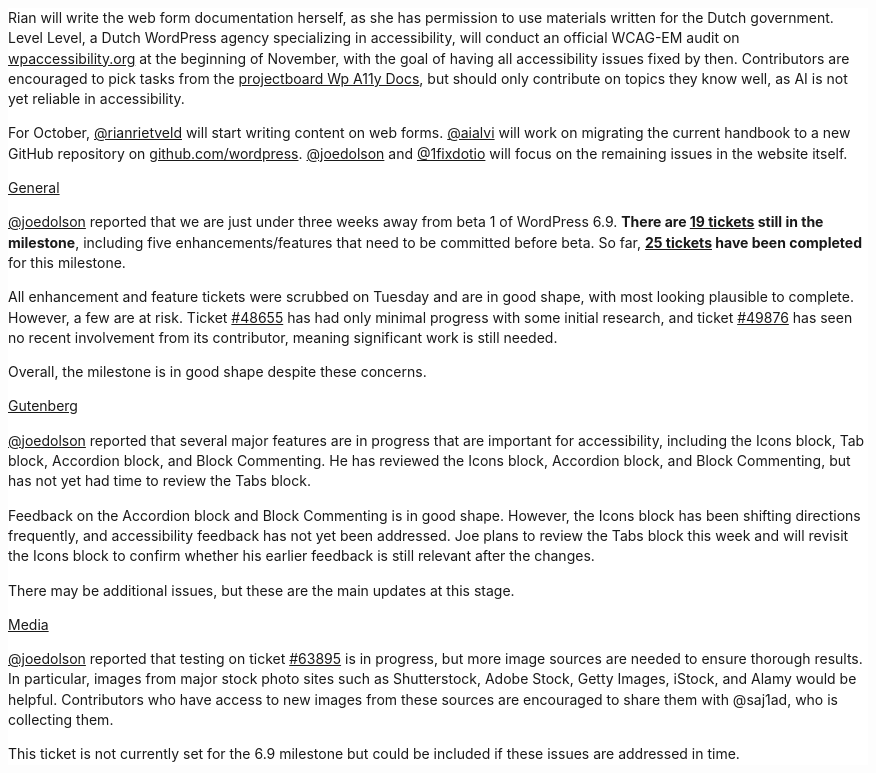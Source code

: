 Rian will write the web form documentation herself, as she has permission to use materials written for the Dutch government. Level Level, a Dutch WordPress agency specializing in accessibility, will conduct an official WCAG-EM audit on [wpaccessibility.org](https://wpaccessibility.org/) at the beginning of November, with the goal of having all accessibility issues fixed by then. Contributors are encouraged to pick tasks from the [projectboard Wp A11y Docs](https://github.com/orgs/wpaccessibility/projects/3), but should only contribute on topics they know well, as AI is not yet reliable in accessibility.

For October, [@rianrietveld](https://profiles.wordpress.org/rianrietveld/) will start writing content on web forms. [@aialvi](https://profiles.wordpress.org/aialvi/) will work on migrating the current handbook to a new GitHub repository on [github.com/wordpress](http://github.com/wordpress). [@joedolson](https://profiles.wordpress.org/joedolson/) and [@1fixdotio](https://profiles.wordpress.org/1fixdotio/) will focus on the remaining issues in the website itself.

[General](https://wordpress.slack.com/archives/C02RP4X03/p1759418121842409)

[@joedolson](https://profiles.wordpress.org/joedolson/) reported that we are just under three weeks away from beta 1 of WordPress 6.9. **There are [19 tickets](https://core.trac.wordpress.org/query?status=accepted&status=assigned&status=new&status=reopened&status=reviewing&focuses=~accessibility&milestone=6.9&col=id&col=summary&col=status&col=owner&col=type&col=priority&col=milestone&order=priority) still in the milestone**, including five enhancements/features that need to be committed before beta. So far, **[25 tickets](https://core.trac.wordpress.org/query?status=closed&focuses=~accessibility&milestone=6.9&col=id&col=summary&col=status&col=milestone&col=owner&col=type&col=priority&order=priority) have been completed** for this milestone.

All enhancement and feature tickets were scrubbed on Tuesday and are in good shape, with most looking plausible to complete. However, a few are at risk. Ticket [#48655](https://core.trac.wordpress.org/ticket/48655) has had only minimal progress with some initial research, and ticket [#49876](https://core.trac.wordpress.org/ticket/49876) has seen no recent involvement from its contributor, meaning significant work is still needed.

Overall, the milestone is in good shape despite these concerns.

[Gutenberg](https://wordpress.slack.com/archives/C02RP4X03/p1759418436078629)

[@joedolson](https://profiles.wordpress.org/joedolson/) reported that several major features are in progress that are important for accessibility, including the Icons block, Tab block, Accordion block, and Block Commenting. He has reviewed the Icons block, Accordion block, and Block Commenting, but has not yet had time to review the Tabs block.

Feedback on the Accordion block and Block Commenting is in good shape. However, the Icons block has been shifting directions frequently, and accessibility feedback has not yet been addressed. Joe plans to review the Tabs block this week and will revisit the Icons block to confirm whether his earlier feedback is still relevant after the changes.

There may be additional issues, but these are the main updates at this stage.

[Media](https://wordpress.slack.com/archives/C02RP4X03/p1759418839322119)

[@joedolson](https://profiles.wordpress.org/joedolson/) reported that testing on ticket [#63895](https://core.trac.wordpress.org/ticket/63895) is in progress, but more image sources are needed to ensure thorough results. In particular, images from major stock photo sites such as Shutterstock, Adobe Stock, Getty Images, iStock, and Alamy would be helpful. Contributors who have access to new images from these sources are encouraged to share them with @saj1ad, who is collecting them.

This ticket is not currently set for the 6.9 milestone but could be included if these issues are addressed in time.
